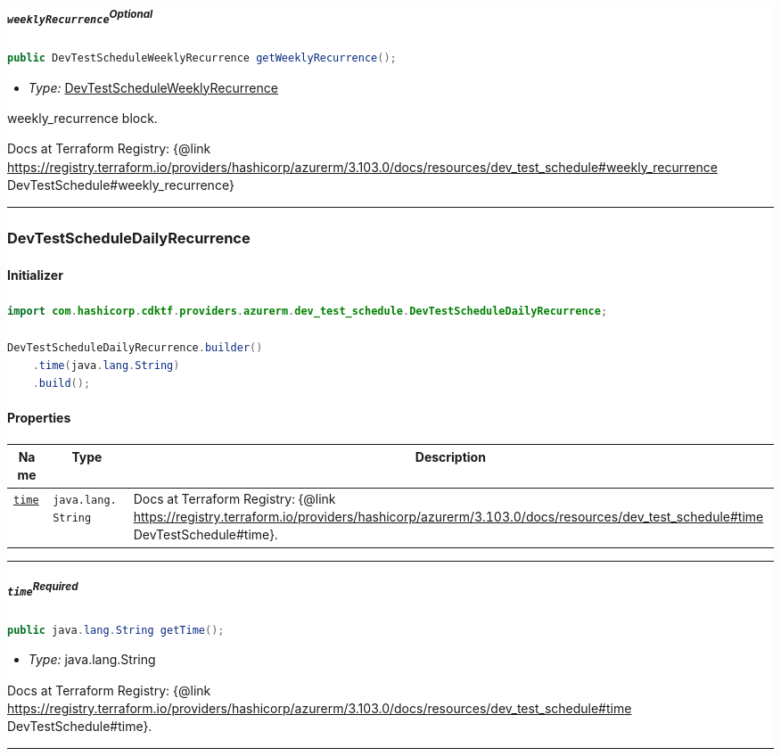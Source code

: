 
##### `weeklyRecurrence`<sup>Optional</sup> <a name="weeklyRecurrence" id="@cdktf/provider-azurerm.devTestSchedule.DevTestScheduleConfig.property.weeklyRecurrence"></a>

```java
public DevTestScheduleWeeklyRecurrence getWeeklyRecurrence();
```

- *Type:* <a href="#@cdktf/provider-azurerm.devTestSchedule.DevTestScheduleWeeklyRecurrence">DevTestScheduleWeeklyRecurrence</a>

weekly_recurrence block.

Docs at Terraform Registry: {@link https://registry.terraform.io/providers/hashicorp/azurerm/3.103.0/docs/resources/dev_test_schedule#weekly_recurrence DevTestSchedule#weekly_recurrence}

---

### DevTestScheduleDailyRecurrence <a name="DevTestScheduleDailyRecurrence" id="@cdktf/provider-azurerm.devTestSchedule.DevTestScheduleDailyRecurrence"></a>

#### Initializer <a name="Initializer" id="@cdktf/provider-azurerm.devTestSchedule.DevTestScheduleDailyRecurrence.Initializer"></a>

```java
import com.hashicorp.cdktf.providers.azurerm.dev_test_schedule.DevTestScheduleDailyRecurrence;

DevTestScheduleDailyRecurrence.builder()
    .time(java.lang.String)
    .build();
```

#### Properties <a name="Properties" id="Properties"></a>

| **Name** | **Type** | **Description** |
| --- | --- | --- |
| <code><a href="#@cdktf/provider-azurerm.devTestSchedule.DevTestScheduleDailyRecurrence.property.time">time</a></code> | <code>java.lang.String</code> | Docs at Terraform Registry: {@link https://registry.terraform.io/providers/hashicorp/azurerm/3.103.0/docs/resources/dev_test_schedule#time DevTestSchedule#time}. |

---

##### `time`<sup>Required</sup> <a name="time" id="@cdktf/provider-azurerm.devTestSchedule.DevTestScheduleDailyRecurrence.property.time"></a>

```java
public java.lang.String getTime();
```

- *Type:* java.lang.String

Docs at Terraform Registry: {@link https://registry.terraform.io/providers/hashicorp/azurerm/3.103.0/docs/resources/dev_test_schedule#time DevTestSchedule#time}.

---
